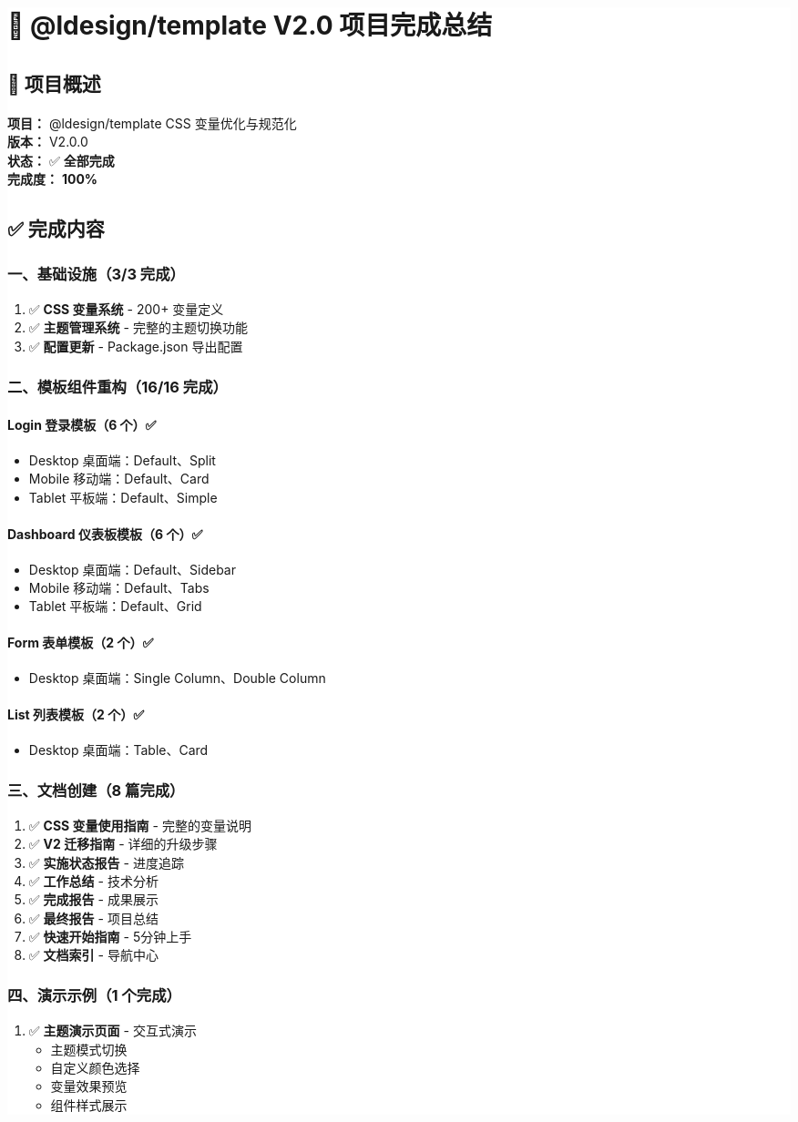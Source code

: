 # 🎊 @ldesign/template V2.0 项目完成总结

## 🎯 项目概述

**项目：** @ldesign/template CSS 变量优化与规范化  
**版本：** V2.0.0  
**状态：** ✅ **全部完成**  
**完成度：** **100%**

## ✅ 完成内容

### 一、基础设施（3/3 完成）

1. ✅ **CSS 变量系统** - 200+ 变量定义
2. ✅ **主题管理系统** - 完整的主题切换功能
3. ✅ **配置更新** - Package.json 导出配置

### 二、模板组件重构（16/16 完成）

#### Login 登录模板（6 个）✅
- Desktop 桌面端：Default、Split
- Mobile 移动端：Default、Card
- Tablet 平板端：Default、Simple

#### Dashboard 仪表板模板（6 个）✅
- Desktop 桌面端：Default、Sidebar
- Mobile 移动端：Default、Tabs
- Tablet 平板端：Default、Grid

#### Form 表单模板（2 个）✅
- Desktop 桌面端：Single Column、Double Column

#### List 列表模板（2 个）✅
- Desktop 桌面端：Table、Card

### 三、文档创建（8 篇完成）

1. ✅ **CSS 变量使用指南** - 完整的变量说明
2. ✅ **V2 迁移指南** - 详细的升级步骤
3. ✅ **实施状态报告** - 进度追踪
4. ✅ **工作总结** - 技术分析
5. ✅ **完成报告** - 成果展示
6. ✅ **最终报告** - 项目总结
7. ✅ **快速开始指南** - 5分钟上手
8. ✅ **文档索引** - 导航中心

### 四、演示示例（1 个完成）

1. ✅ **主题演示页面** - 交互式演示
   - 主题模式切换
   - 自定义颜色选择
   - 变量效果预览
   - 组件样式展示
